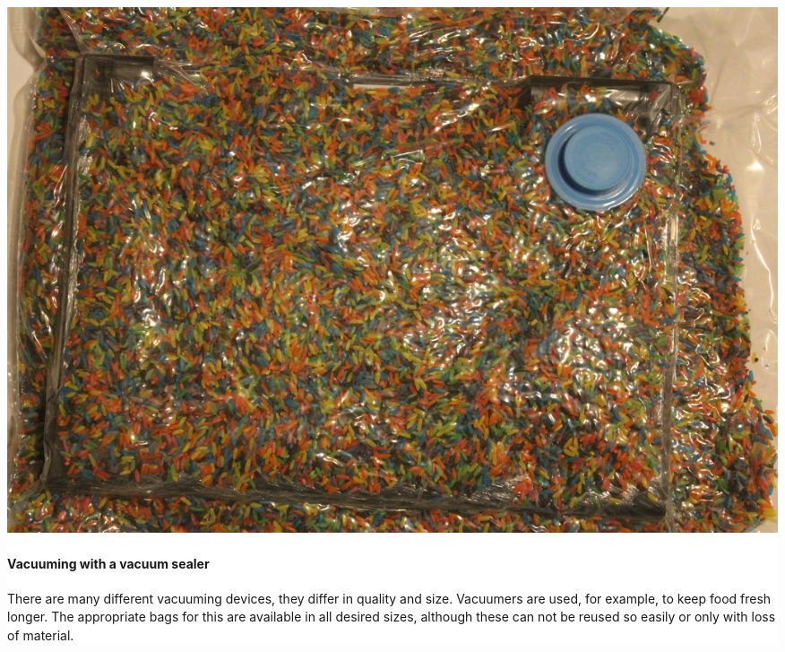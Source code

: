 ![Thinkpad under colored rice in a vacuum bag](../assets/images/rm/vakuum_04.cleaned.JPG)

#### Vacuuming with a vacuum sealer

There are many different vacuuming devices, they differ in quality and size. Vacuumers are used, for example, to keep food fresh longer. The appropriate bags for this are available in all desired sizes, although these can not be reused so easily or only with loss of material.
